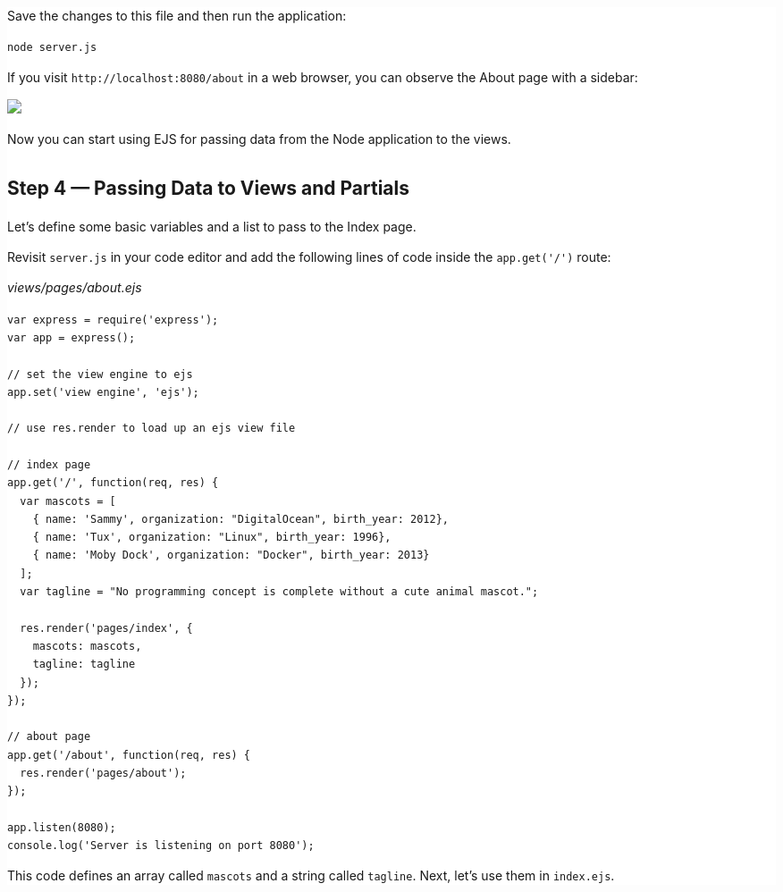 Save the changes to this file and then run the application:

    node server.js

If you visit `http://localhost:8080/about` in a web browser, you can observe the About page with a sidebar:

<img src="https://assets.digitalocean.com/articles/use-ejs-to-template-node-application/ejs-about.png">

Now you can start using EJS for passing data from the Node application to the views.

## Step 4 — Passing Data to Views and Partials
Let’s define some basic variables and a list to pass to the Index page.

Revisit `server.js` in your code editor and add the following lines of code inside the `app.get('/')` route:

_views/pages/about.ejs_
```
var express = require('express');
var app = express();

// set the view engine to ejs
app.set('view engine', 'ejs');

// use res.render to load up an ejs view file

// index page
app.get('/', function(req, res) {
  var mascots = [
    { name: 'Sammy', organization: "DigitalOcean", birth_year: 2012},
    { name: 'Tux', organization: "Linux", birth_year: 1996},
    { name: 'Moby Dock', organization: "Docker", birth_year: 2013}
  ];
  var tagline = "No programming concept is complete without a cute animal mascot.";

  res.render('pages/index', {
    mascots: mascots,
    tagline: tagline
  });
});

// about page
app.get('/about', function(req, res) {
  res.render('pages/about');
});

app.listen(8080);
console.log('Server is listening on port 8080');
```

This code defines an array called `mascots` and a string called `tagline`. Next, let’s use them in `index.ejs`.
